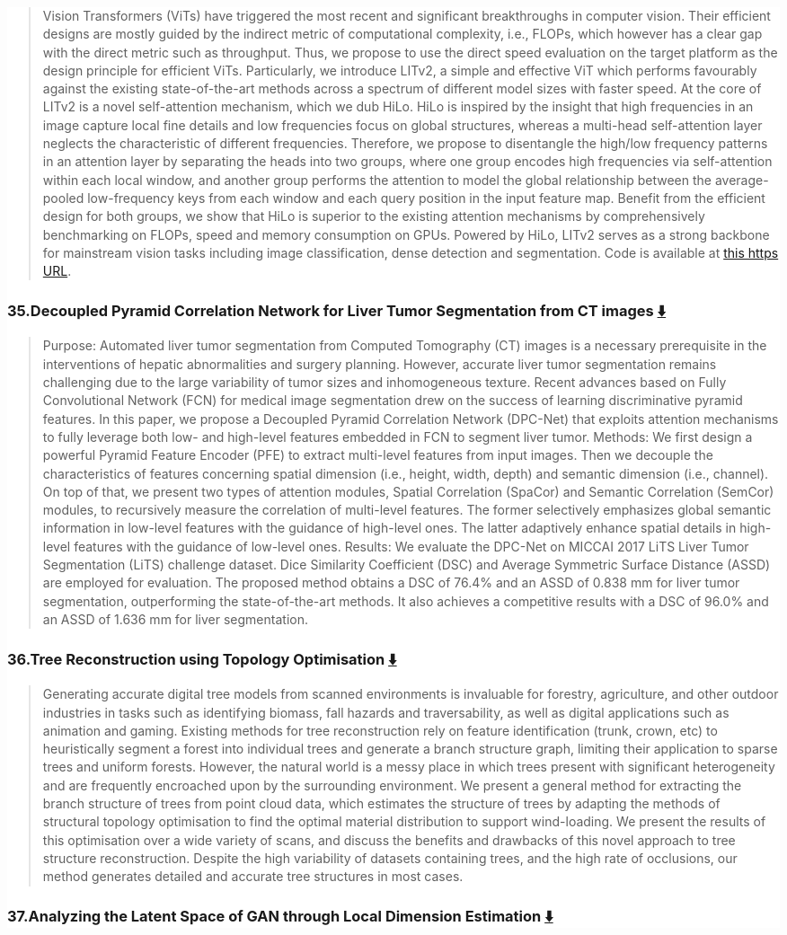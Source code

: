 >  Vision Transformers (ViTs) have triggered the most recent and significant breakthroughs in computer vision. Their efficient designs are mostly guided by the indirect metric of computational complexity, i.e., FLOPs, which however has a clear gap with the direct metric such as throughput. Thus, we propose to use the direct speed evaluation on the target platform as the design principle for efficient ViTs. Particularly, we introduce LITv2, a simple and effective ViT which performs favourably against the existing state-of-the-art methods across a spectrum of different model sizes with faster speed. At the core of LITv2 is a novel self-attention mechanism, which we dub HiLo. HiLo is inspired by the insight that high frequencies in an image capture local fine details and low frequencies focus on global structures, whereas a multi-head self-attention layer neglects the characteristic of different frequencies. Therefore, we propose to disentangle the high/low frequency patterns in an attention layer by separating the heads into two groups, where one group encodes high frequencies via self-attention within each local window, and another group performs the attention to model the global relationship between the average-pooled low-frequency keys from each window and each query position in the input feature map. Benefit from the efficient design for both groups, we show that HiLo is superior to the existing attention mechanisms by comprehensively benchmarking on FLOPs, speed and memory consumption on GPUs. Powered by HiLo, LITv2 serves as a strong backbone for mainstream vision tasks including image classification, dense detection and segmentation. Code is available at <a class="link-external link-https" href="https://github.com/zip-group/LITv2" rel="external noopener nofollow">this https URL</a>.      
### 35.Decoupled Pyramid Correlation Network for Liver Tumor Segmentation from CT images  [ :arrow_down: ](https://arxiv.org/pdf/2205.13199.pdf)
>  Purpose: Automated liver tumor segmentation from Computed Tomography (CT) images is a necessary prerequisite in the interventions of hepatic abnormalities and surgery planning. However, accurate liver tumor segmentation remains challenging due to the large variability of tumor sizes and inhomogeneous texture. Recent advances based on Fully Convolutional Network (FCN) for medical image segmentation drew on the success of learning discriminative pyramid features. In this paper, we propose a Decoupled Pyramid Correlation Network (DPC-Net) that exploits attention mechanisms to fully leverage both low- and high-level features embedded in FCN to segment liver tumor. Methods: We first design a powerful Pyramid Feature Encoder (PFE) to extract multi-level features from input images. Then we decouple the characteristics of features concerning spatial dimension (i.e., height, width, depth) and semantic dimension (i.e., channel). On top of that, we present two types of attention modules, Spatial Correlation (SpaCor) and Semantic Correlation (SemCor) modules, to recursively measure the correlation of multi-level features. The former selectively emphasizes global semantic information in low-level features with the guidance of high-level ones. The latter adaptively enhance spatial details in high-level features with the guidance of low-level ones. Results: We evaluate the DPC-Net on MICCAI 2017 LiTS Liver Tumor Segmentation (LiTS) challenge dataset. Dice Similarity Coefficient (DSC) and Average Symmetric Surface Distance (ASSD) are employed for evaluation. The proposed method obtains a DSC of 76.4% and an ASSD of 0.838 mm for liver tumor segmentation, outperforming the state-of-the-art methods. It also achieves a competitive results with a DSC of 96.0% and an ASSD of 1.636 mm for liver segmentation.      
### 36.Tree Reconstruction using Topology Optimisation  [ :arrow_down: ](https://arxiv.org/pdf/2205.13192.pdf)
>  Generating accurate digital tree models from scanned environments is invaluable for forestry, agriculture, and other outdoor industries in tasks such as identifying biomass, fall hazards and traversability, as well as digital applications such as animation and gaming. Existing methods for tree reconstruction rely on feature identification (trunk, crown, etc) to heuristically segment a forest into individual trees and generate a branch structure graph, limiting their application to sparse trees and uniform forests. However, the natural world is a messy place in which trees present with significant heterogeneity and are frequently encroached upon by the surrounding environment. We present a general method for extracting the branch structure of trees from point cloud data, which estimates the structure of trees by adapting the methods of structural topology optimisation to find the optimal material distribution to support wind-loading. We present the results of this optimisation over a wide variety of scans, and discuss the benefits and drawbacks of this novel approach to tree structure reconstruction. Despite the high variability of datasets containing trees, and the high rate of occlusions, our method generates detailed and accurate tree structures in most cases.      
### 37.Analyzing the Latent Space of GAN through Local Dimension Estimation  [ :arrow_down: ](https://arxiv.org/pdf/2205.13182.pdf)